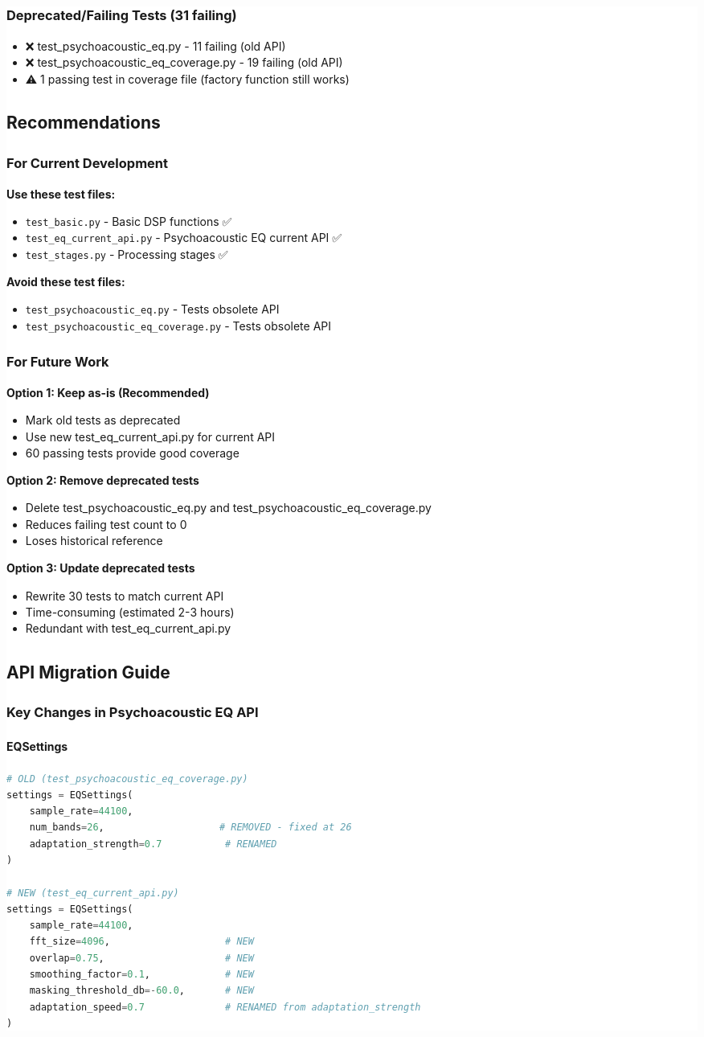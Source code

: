 ### Deprecated/Failing Tests (31 failing)
- ❌ test_psychoacoustic_eq.py - 11 failing (old API)
- ❌ test_psychoacoustic_eq_coverage.py - 19 failing (old API)
- ⚠️ 1 passing test in coverage file (factory function still works)

## Recommendations

### For Current Development
**Use these test files:**
- `test_basic.py` - Basic DSP functions ✅
- `test_eq_current_api.py` - Psychoacoustic EQ current API ✅
- `test_stages.py` - Processing stages ✅

**Avoid these test files:**
- `test_psychoacoustic_eq.py` - Tests obsolete API
- `test_psychoacoustic_eq_coverage.py` - Tests obsolete API

### For Future Work

**Option 1: Keep as-is (Recommended)**
- Mark old tests as deprecated
- Use new test_eq_current_api.py for current API
- 60 passing tests provide good coverage

**Option 2: Remove deprecated tests**
- Delete test_psychoacoustic_eq.py and test_psychoacoustic_eq_coverage.py
- Reduces failing test count to 0
- Loses historical reference

**Option 3: Update deprecated tests**
- Rewrite 30 tests to match current API
- Time-consuming (estimated 2-3 hours)
- Redundant with test_eq_current_api.py

## API Migration Guide

### Key Changes in Psychoacoustic EQ API

#### EQSettings
```python
# OLD (test_psychoacoustic_eq_coverage.py)
settings = EQSettings(
    sample_rate=44100,
    num_bands=26,                    # REMOVED - fixed at 26
    adaptation_strength=0.7           # RENAMED
)

# NEW (test_eq_current_api.py)
settings = EQSettings(
    sample_rate=44100,
    fft_size=4096,                    # NEW
    overlap=0.75,                     # NEW
    smoothing_factor=0.1,             # NEW
    masking_threshold_db=-60.0,       # NEW
    adaptation_speed=0.7              # RENAMED from adaptation_strength
)
```
